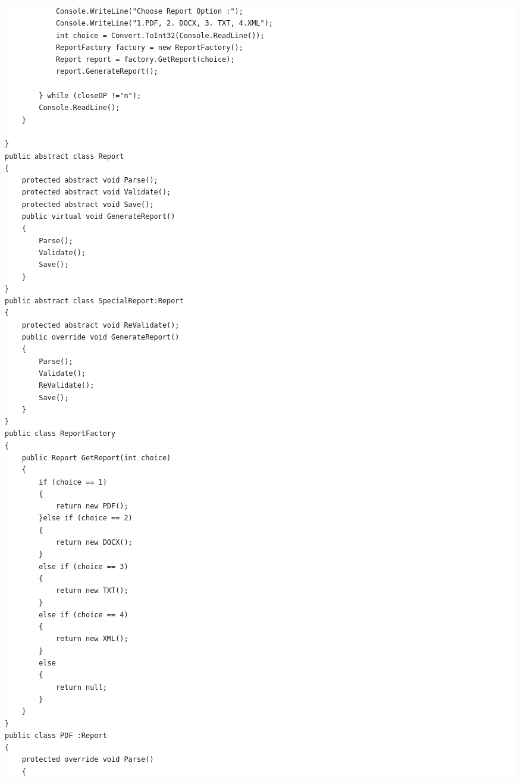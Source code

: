                 Console.WriteLine("Choose Report Option :");
                Console.WriteLine("1.PDF, 2. DOCX, 3. TXT, 4.XML");
                int choice = Convert.ToInt32(Console.ReadLine());
                ReportFactory factory = new ReportFactory();
                Report report = factory.GetReport(choice);
                report.GenerateReport();               

            } while (closeOP !="n");
            Console.ReadLine();
        }
        
    }
    public abstract class Report
    {
        protected abstract void Parse();
        protected abstract void Validate();
        protected abstract void Save();
        public virtual void GenerateReport()
        {
            Parse();
            Validate();
            Save();
        }
    }
    public abstract class SpecialReport:Report
    {
        protected abstract void ReValidate();
        public override void GenerateReport()
        {
            Parse();
            Validate();
            ReValidate();
            Save();
        }
    }
    public class ReportFactory
    {
        public Report GetReport(int choice)
        {
            if (choice == 1) 
            {
                return new PDF();
            }else if (choice == 2) 
            {
                return new DOCX();
            }
            else if (choice == 3)
            {
                return new TXT();
            }
            else if (choice == 4)
            {
                return new XML();
            }
            else
            {
                return null;
            }
        }
    }
    public class PDF :Report
    {
        protected override void Parse()
        {